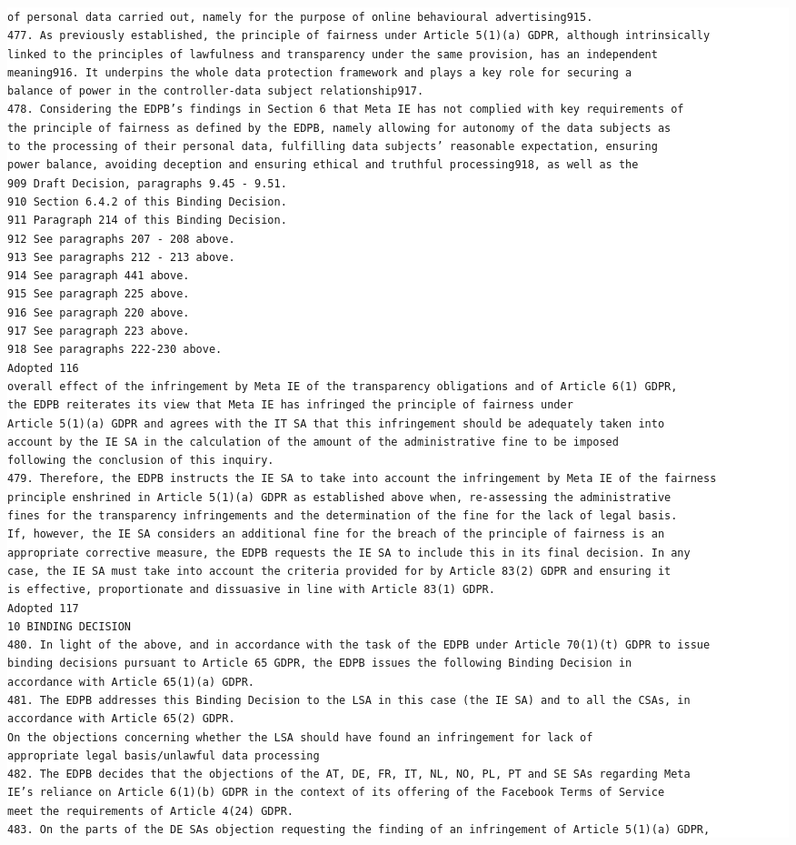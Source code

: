 ```
of personal data carried out, namely for the purpose of online behavioural advertising915.
477. As previously established, the principle of fairness under Article 5(1)(a) GDPR, although intrinsically
linked to the principles of lawfulness and transparency under the same provision, has an independent
meaning916. It underpins the whole data protection framework and plays a key role for securing a
balance of power in the controller-data subject relationship917.
478. Considering the EDPB’s findings in Section 6 that Meta IE has not complied with key requirements of
the principle of fairness as defined by the EDPB, namely allowing for autonomy of the data subjects as
to the processing of their personal data, fulfilling data subjects’ reasonable expectation, ensuring
power balance, avoiding deception and ensuring ethical and truthful processing918, as well as the
909 Draft Decision, paragraphs 9.45 - 9.51.
910 Section 6.4.2 of this Binding Decision.
911 Paragraph 214 of this Binding Decision.
912 See paragraphs 207 - 208 above.
913 See paragraphs 212 - 213 above.
914 See paragraph 441 above.
915 See paragraph 225 above.
916 See paragraph 220 above.
917 See paragraph 223 above.
918 See paragraphs 222-230 above.
Adopted 116
overall effect of the infringement by Meta IE of the transparency obligations and of Article 6(1) GDPR,
the EDPB reiterates its view that Meta IE has infringed the principle of fairness under
Article 5(1)(a) GDPR and agrees with the IT SA that this infringement should be adequately taken into
account by the IE SA in the calculation of the amount of the administrative fine to be imposed
following the conclusion of this inquiry.
479. Therefore, the EDPB instructs the IE SA to take into account the infringement by Meta IE of the fairness
principle enshrined in Article 5(1)(a) GDPR as established above when, re-assessing the administrative
fines for the transparency infringements and the determination of the fine for the lack of legal basis.
If, however, the IE SA considers an additional fine for the breach of the principle of fairness is an
appropriate corrective measure, the EDPB requests the IE SA to include this in its final decision. In any
case, the IE SA must take into account the criteria provided for by Article 83(2) GDPR and ensuring it
is effective, proportionate and dissuasive in line with Article 83(1) GDPR.
Adopted 117
10 BINDING DECISION
480. In light of the above, and in accordance with the task of the EDPB under Article 70(1)(t) GDPR to issue
binding decisions pursuant to Article 65 GDPR, the EDPB issues the following Binding Decision in
accordance with Article 65(1)(a) GDPR.
481. The EDPB addresses this Binding Decision to the LSA in this case (the IE SA) and to all the CSAs, in
accordance with Article 65(2) GDPR.
On the objections concerning whether the LSA should have found an infringement for lack of
appropriate legal basis/unlawful data processing
482. The EDPB decides that the objections of the AT, DE, FR, IT, NL, NO, PL, PT and SE SAs regarding Meta
IE’s reliance on Article 6(1)(b) GDPR in the context of its offering of the Facebook Terms of Service
meet the requirements of Article 4(24) GDPR.
483. On the parts of the DE SAs objection requesting the finding of an infringement of Article 5(1)(a) GDPR,
```